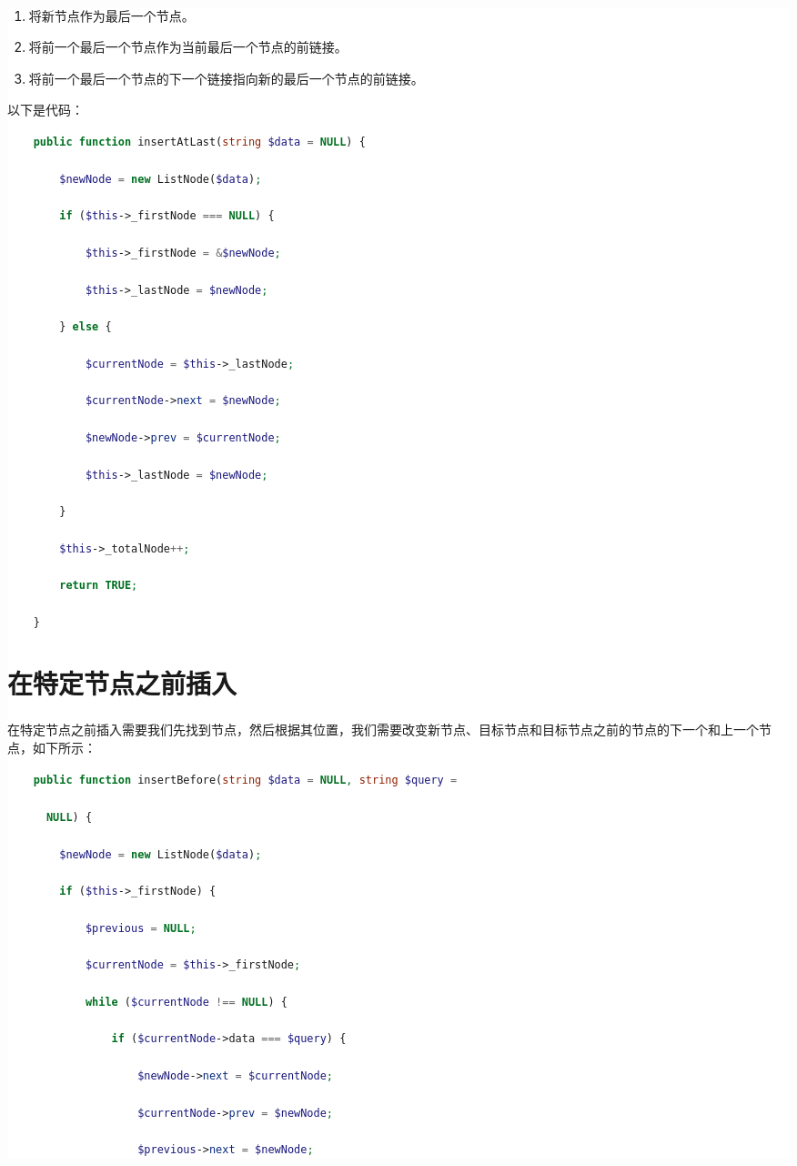 1.  将新节点作为最后一个节点。

1.  将前一个最后一个节点作为当前最后一个节点的前链接。

1.  将前一个最后一个节点的下一个链接指向新的最后一个节点的前链接。

以下是代码：

```php
    public function insertAtLast(string $data = NULL) { 

        $newNode = new ListNode($data);

        if ($this->_firstNode === NULL) {

            $this->_firstNode = &$newNode; 

            $this->_lastNode = $newNode; 

        } else {

            $currentNode = $this->_lastNode; 

            $currentNode->next = $newNode; 

            $newNode->prev = $currentNode; 

            $this->_lastNode = $newNode; 

        }

        $this->_totalNode++; 

        return TRUE;

    }

```

# 在特定节点之前插入

在特定节点之前插入需要我们先找到节点，然后根据其位置，我们需要改变新节点、目标节点和目标节点之前的节点的下一个和上一个节点，如下所示：

```php
    public function insertBefore(string $data = NULL, string $query =  

      NULL) {

        $newNode = new ListNode($data); 

        if ($this->_firstNode) { 

            $previous = NULL; 

            $currentNode = $this->_firstNode; 

            while ($currentNode !== NULL) { 

                if ($currentNode->data === $query) { 

                    $newNode->next = $currentNode; 

                    $currentNode->prev = $newNode; 

                    $previous->next = $newNode; 

```
